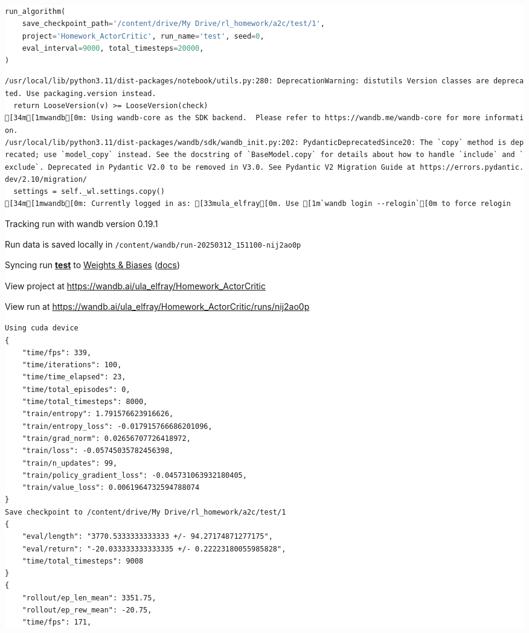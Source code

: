 
```python
run_algorithm(
    save_checkpoint_path='/content/drive/My Drive/rl_homework/a2c/test/1',
    project='Homework_ActorCritic', run_name='test', seed=0,
    eval_interval=9000, total_timesteps=20000,
)
```

    /usr/local/lib/python3.11/dist-packages/notebook/utils.py:280: DeprecationWarning: distutils Version classes are deprecated. Use packaging.version instead.
      return LooseVersion(v) >= LooseVersion(check)
    [34m[1mwandb[0m: Using wandb-core as the SDK backend.  Please refer to https://wandb.me/wandb-core for more information.
    /usr/local/lib/python3.11/dist-packages/wandb/sdk/wandb_init.py:202: PydanticDeprecatedSince20: The `copy` method is deprecated; use `model_copy` instead. See the docstring of `BaseModel.copy` for details about how to handle `include` and `exclude`. Deprecated in Pydantic V2.0 to be removed in V3.0. See Pydantic V2 Migration Guide at https://errors.pydantic.dev/2.10/migration/
      settings = self._wl.settings.copy()
    [34m[1mwandb[0m: Currently logged in as: [33mula_elfray[0m. Use [1m`wandb login --relogin`[0m to force relogin



Tracking run with wandb version 0.19.1



Run data is saved locally in <code>/content/wandb/run-20250312_151100-nij2ao0p</code>



Syncing run <strong><a href='https://wandb.ai/ula_elfray/Homework_ActorCritic/runs/nij2ao0p' target="_blank">test</a></strong> to <a href='https://wandb.ai/ula_elfray/Homework_ActorCritic' target="_blank">Weights & Biases</a> (<a href='https://wandb.me/developer-guide' target="_blank">docs</a>)<br>



View project at <a href='https://wandb.ai/ula_elfray/Homework_ActorCritic' target="_blank">https://wandb.ai/ula_elfray/Homework_ActorCritic</a>



View run at <a href='https://wandb.ai/ula_elfray/Homework_ActorCritic/runs/nij2ao0p' target="_blank">https://wandb.ai/ula_elfray/Homework_ActorCritic/runs/nij2ao0p</a>


    Using cuda device
    {
        "time/fps": 339,
        "time/iterations": 100,
        "time/time_elapsed": 23,
        "time/total_episodes": 0,
        "time/total_timesteps": 8000,
        "train/entropy": 1.791576623916626,
        "train/entropy_loss": -0.017915766686201096,
        "train/grad_norm": 0.02656707726418972,
        "train/loss": -0.05745035782456398,
        "train/n_updates": 99,
        "train/policy_gradient_loss": -0.045731063932180405,
        "train/value_loss": 0.0061964732594788074
    }
    Save checkpoint to /content/drive/My Drive/rl_homework/a2c/test/1
    {
        "eval/length": "3770.5333333333333 +/- 94.27174871277175",
        "eval/return": "-20.033333333333335 +/- 0.22223180055985828",
        "time/total_timesteps": 9008
    }
    {
        "rollout/ep_len_mean": 3351.75,
        "rollout/ep_rew_mean": -20.75,
        "time/fps": 171,